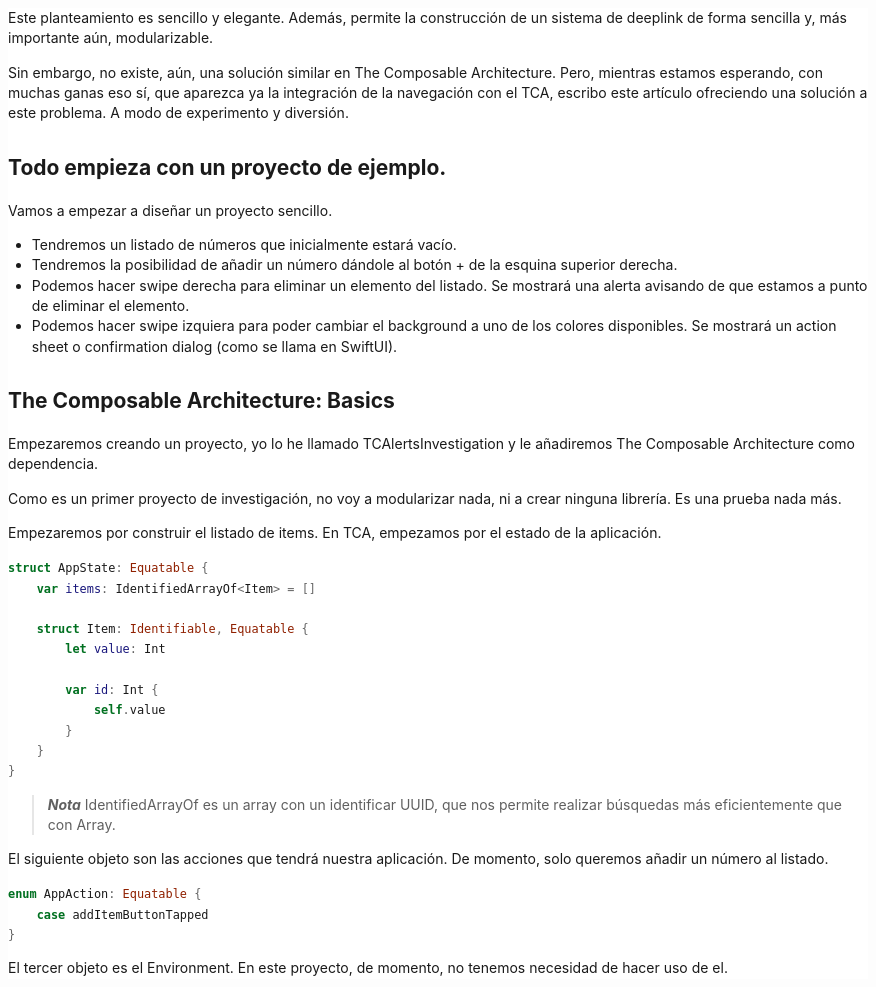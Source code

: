 Este planteamiento es sencillo y elegante. Además, permite la construcción de un sistema de deeplink de forma sencilla y, más importante aún, modularizable.

Sin embargo, no existe, aún, una solución similar en The Composable Architecture. Pero, mientras estamos esperando, con muchas ganas eso sí, que aparezca ya la integración de la navegación con el TCA, escribo este artículo ofreciendo una solución a este problema. A modo de experimento y diversión.

## Todo empieza con un proyecto de ejemplo.

Vamos a empezar a diseñar un proyecto sencillo. 

* Tendremos un listado de números que inicialmente estará vacío.
* Tendremos la posibilidad de añadir un número dándole al botón + de la esquina superior derecha.
* Podemos hacer swipe derecha para eliminar un elemento del listado. Se mostrará una alerta avisando de que estamos a punto de eliminar el elemento.
* Podemos hacer swipe izquiera para poder cambiar el background a uno de los colores disponibles. Se mostrará un action sheet o confirmation dialog (como se llama en SwiftUI).

## The Composable Architecture: Basics

Empezaremos creando un proyecto, yo lo he llamado TCAlertsInvestigation y le añadiremos The Composable Architecture como dependencia.

Como es un primer proyecto de investigación, no voy a modularizar nada, ni a crear ninguna librería. Es una prueba nada más.

Empezaremos por construir el listado de items. En TCA, empezamos por el estado de la aplicación.

```swift
struct AppState: Equatable {
    var items: IdentifiedArrayOf<Item> = []

    struct Item: Identifiable, Equatable {
        let value: Int
    
        var id: Int {
            self.value
        }
    }
}
```

> **_Nota_** IdentifiedArrayOf es un array con un identificar UUID, que nos permite realizar búsquedas más eficientemente que con Array.

El siguiente objeto son las acciones que tendrá nuestra aplicación. De momento, solo queremos añadir un número al listado.

```swift
enum AppAction: Equatable {
    case addItemButtonTapped
}
```

El tercer objeto es el Environment. En este proyecto, de momento, no tenemos necesidad de hacer uso de el.
